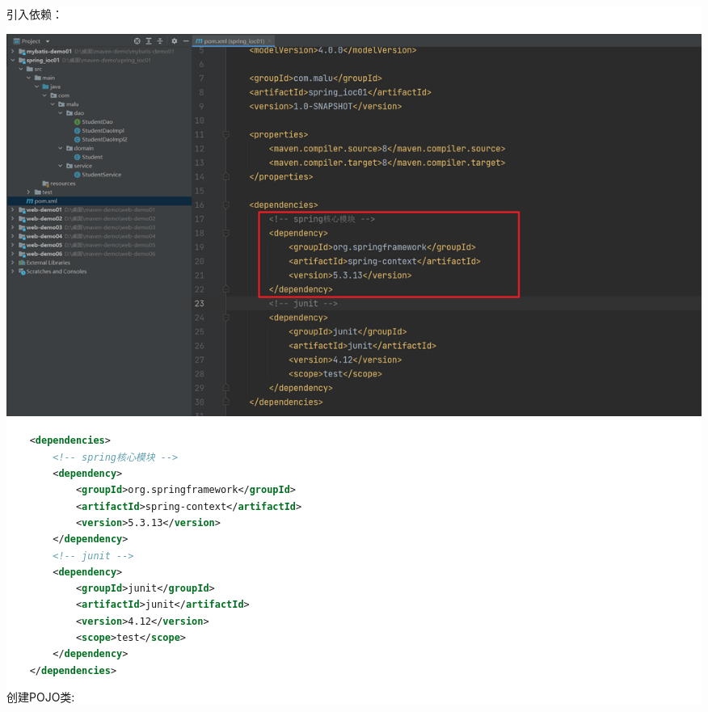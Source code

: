 

引入依赖：

![1722409841022](./assets/1722409841022.png)

```xml
    <dependencies>
        <!-- spring核心模块 -->
        <dependency>
            <groupId>org.springframework</groupId>
            <artifactId>spring-context</artifactId>
            <version>5.3.13</version>
        </dependency>
        <!-- junit -->
        <dependency>
            <groupId>junit</groupId>
            <artifactId>junit</artifactId>
            <version>4.12</version>
            <scope>test</scope>
        </dependency>
    </dependencies>
```



创建POJO类:
